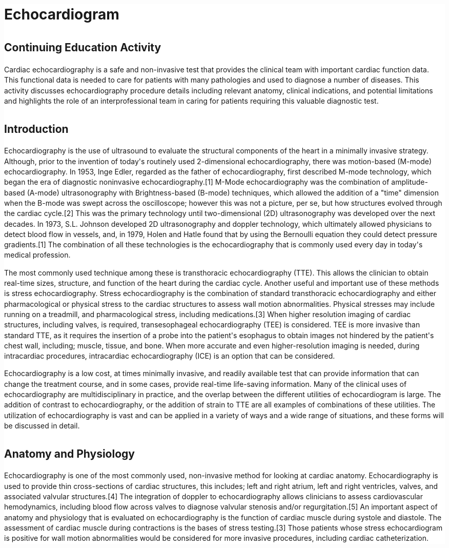 # Echocardiogram
## Continuing Education Activity

Cardiac echocardiography is a safe and non-invasive test that provides the clinical team with important cardiac function data. This functional data is needed to care for patients with many pathologies and used to diagnose a number of diseases. This activity discusses echocardiography procedure details including relevant anatomy, clinical indications, and potential limitations and highlights the role of an interprofessional team in caring for patients requiring this valuable diagnostic test.

## Introduction

Echocardiography is the use of ultrasound to evaluate the structural components of the heart in a minimally invasive strategy. Although, prior to the invention of today's routinely used 2-dimensional echocardiography, there was motion-based (M-mode) echocardiography. In 1953, Inge Edler, regarded as the father of echocardiography, first described M-mode technology, which began the era of diagnostic noninvasive echocardiography.[1] M-Mode echocardiography was the combination of amplitude-based (A-mode) ultrasonography with Brightness-based (B-mode) techniques, which allowed the addition of a "time" dimension when the B-mode was swept across the oscilloscope; however this was not a picture, per se, but how structures evolved through the cardiac cycle.[2] This was the primary technology until two-dimensional (2D) ultrasonography was developed over the next decades. In 1973, S.L. Johnson developed 2D ultrasonography and doppler technology, which ultimately allowed physicians to detect blood flow in vessels, and, in 1979, Holen and Hatle found that by using the Bernoulli equation they could detect pressure gradients.[1] The combination of all these technologies is the echocardiography that is commonly used every day in today's medical profession.

The most commonly used technique among these is transthoracic echocardiography (TTE). This allows the clinician to obtain real-time sizes, structure, and function of the heart during the cardiac cycle. Another useful and important use of these methods is stress echocardiography. Stress echocardiography is the combination of standard transthoracic echocardiography and either pharmacological or physical stress to the cardiac structures to assess wall motion abnormalities. Physical stresses may include running on a treadmill, and pharmacological stress, including medications.[3] When higher resolution imaging of cardiac structures, including valves, is required, transesophageal echocardiography (TEE) is considered. TEE is more invasive than standard TTE, as it requires the insertion of a probe into the patient's esophagus to obtain images not hindered by the patient's chest wall, including; muscle, tissue, and bone. When more accurate and even higher-resolution imaging is needed, during intracardiac procedures, intracardiac echocardiography (ICE) is an option that can be considered.

Echocardiography is a low cost, at times minimally invasive, and readily available test that can provide information that can change the treatment course, and in some cases, provide real-time life-saving information. Many of the clinical uses of echocardiography are multidisciplinary in practice, and the overlap between the different utilities of echocardiogram is large. The addition of contrast to echocardiography, or the addition of strain to TTE are all examples of combinations of these utilities. The utilization of echocardiography is vast and can be applied in a variety of ways and a wide range of situations, and these forms will be discussed in detail. 

## Anatomy and Physiology

Echocardiography is one of the most commonly used, non-invasive method for looking at cardiac anatomy. Echocardiography is used to provide thin cross-sections of cardiac structures, this includes; left and right atrium, left and right ventricles, valves, and associated valvular structures.[4] The integration of doppler to echocardiography allows clinicians to assess cardiovascular hemodynamics, including blood flow across valves to diagnose valvular stenosis and/or regurgitation.[5] An important aspect of anatomy and physiology that is evaluated on echocardiography is the function of cardiac muscle during systole and diastole. The assessment of cardiac muscle during contractions is the bases of stress testing.[3] Those patients whose stress echocardiogram is positive for wall motion abnormalities would be considered for more invasive procedures, including cardiac catheterization.
